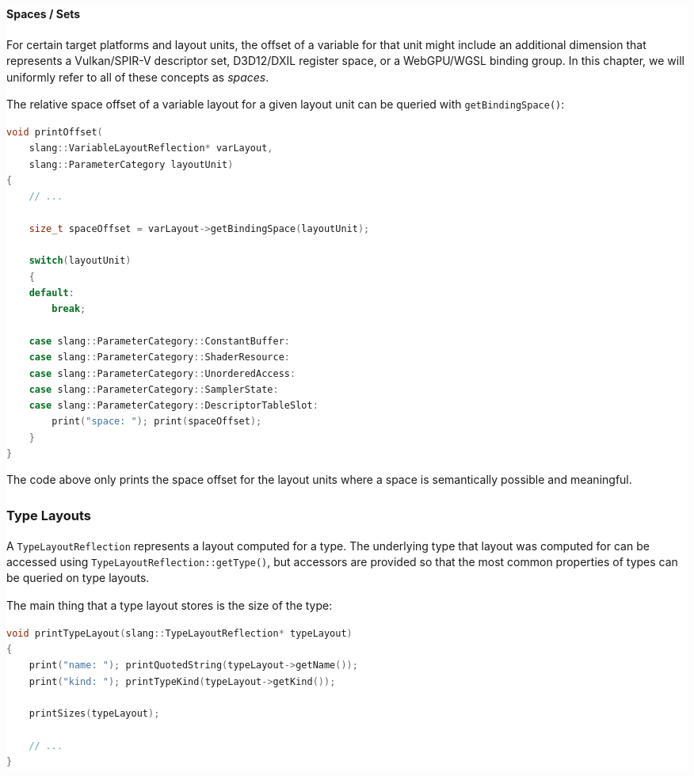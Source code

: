 #### Spaces / Sets

For certain target platforms and layout units, the offset of a variable for that unit might include an additional dimension that represents a Vulkan/SPIR-V descriptor set, D3D12/DXIL register space, or a WebGPU/WGSL binding group.
In this chapter, we will uniformly refer to all of these concepts as *spaces*.

The relative space offset of a variable layout for a given layout unit can be queried with `getBindingSpace()`:

```c++
void printOffset(
    slang::VariableLayoutReflection* varLayout,
    slang::ParameterCategory layoutUnit)
{
    // ...

    size_t spaceOffset = varLayout->getBindingSpace(layoutUnit);

    switch(layoutUnit)
    {
    default:
        break;

    case slang::ParameterCategory::ConstantBuffer:
    case slang::ParameterCategory::ShaderResource:
    case slang::ParameterCategory::UnorderedAccess:
    case slang::ParameterCategory::SamplerState:
    case slang::ParameterCategory::DescriptorTableSlot:
        print("space: "); print(spaceOffset);    
    }
}
```

The code above only prints the space offset for the layout units where a space is semantically possible and meaningful.

### Type Layouts

A `TypeLayoutReflection` represents a layout computed for a type.
The underlying type that layout was computed for can be accessed using `TypeLayoutReflection::getType()`, but accessors are provided so that the most common properties of types can be queried on type layouts.

The main thing that a type layout stores is the size of the type:

```c++
void printTypeLayout(slang::TypeLayoutReflection* typeLayout)
{
    print("name: "); printQuotedString(typeLayout->getName());
    print("kind: "); printTypeKind(typeLayout->getKind());

    printSizes(typeLayout);

    // ...
}
```
